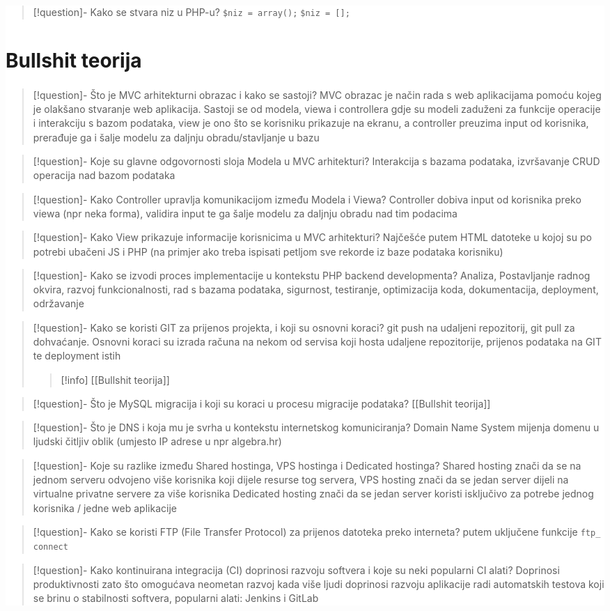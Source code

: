 >[!question]- Kako se stvara niz u PHP-u?
>`$niz = array();`
>`$niz = [];`


# Bullshit teorija

>[!question]- Što je MVC arhitekturni obrazac i kako se sastoji?
>MVC obrazac je način rada s web aplikacijama pomoću kojeg je olakšano stvaranje web aplikacija. Sastoji se od modela, viewa i controllera gdje su modeli zaduženi za funkcije operacije i interakciju s bazom podataka, view je ono što se korisniku prikazuje na ekranu, a controller preuzima input od korisnika, prerađuje ga i šalje modelu za daljnju obradu/stavljanje u bazu

>[!question]- Koje su glavne odgovornosti sloja Modela u MVC arhitekturi?
>Interakcija s bazama podataka, izvršavanje CRUD operacija nad bazom podataka

>[!question]- Kako Controller upravlja komunikacijom između Modela i Viewa?
>Controller dobiva input od korisnika preko viewa (npr neka forma), validira input te ga šalje modelu za daljnju obradu nad tim podacima 

>[!question]- Kako View prikazuje informacije korisnicima u MVC arhitekturi?
>Najčešće putem HTML datoteke u kojoj su po potrebi ubačeni JS i PHP (na primjer ako treba ispisati petljom sve rekorde iz baze podataka korisniku)

>[!question]- Kako se izvodi proces implementacije u kontekstu PHP backend developmenta?
>Analiza, Postavljanje radnog okvira, razvoj funkcionalnosti, rad s bazama podataka, sigurnost, testiranje, optimizacija koda, dokumentacija, deployment, održavanje

>[!question]- Kako se koristi GIT za prijenos projekta, i koji su osnovni koraci?
>git push na udaljeni repozitorij, git pull za dohvaćanje.
>Osnovni koraci su izrada računa na nekom od servisa koji hosta udaljene repozitorije, prijenos podataka na GIT te deployment istih
>>[!info] [[Bullshit teorija]]
>

>[!question]- Što je MySQL migracija i koji su koraci u procesu migracije podataka?
>[[Bullshit teorija]]

>[!question]- Što je DNS i koja mu je svrha u kontekstu internetskog komuniciranja?
>Domain Name System mijenja domenu u ljudski čitljiv oblik (umjesto IP adrese u npr algebra.hr)

>[!question]- Koje su razlike između Shared hostinga, VPS hostinga i Dedicated hostinga?
>Shared hosting znači da se na jednom serveru odvojeno više korisnika koji dijele resurse tog servera,
>VPS hosting znači da se jedan server dijeli na virtualne privatne servere za više korisnika
>Dedicated hosting znači da se jedan server koristi isključivo za potrebe jednog korisnika / jedne web aplikacije

>[!question]- Kako se koristi FTP (File Transfer Protocol) za prijenos datoteka preko interneta?
>putem uključene funkcije `ftp_connect`

>[!question]- Kako kontinuirana integracija (CI) doprinosi razvoju softvera i koje su neki popularni CI alati?
>Doprinosi produktivnosti zato što omogućava neometan razvoj kada više ljudi doprinosi razvoju aplikacije radi automatskih testova koji se brinu o stabilnosti softvera, popularni alati: Jenkins i GitLab
